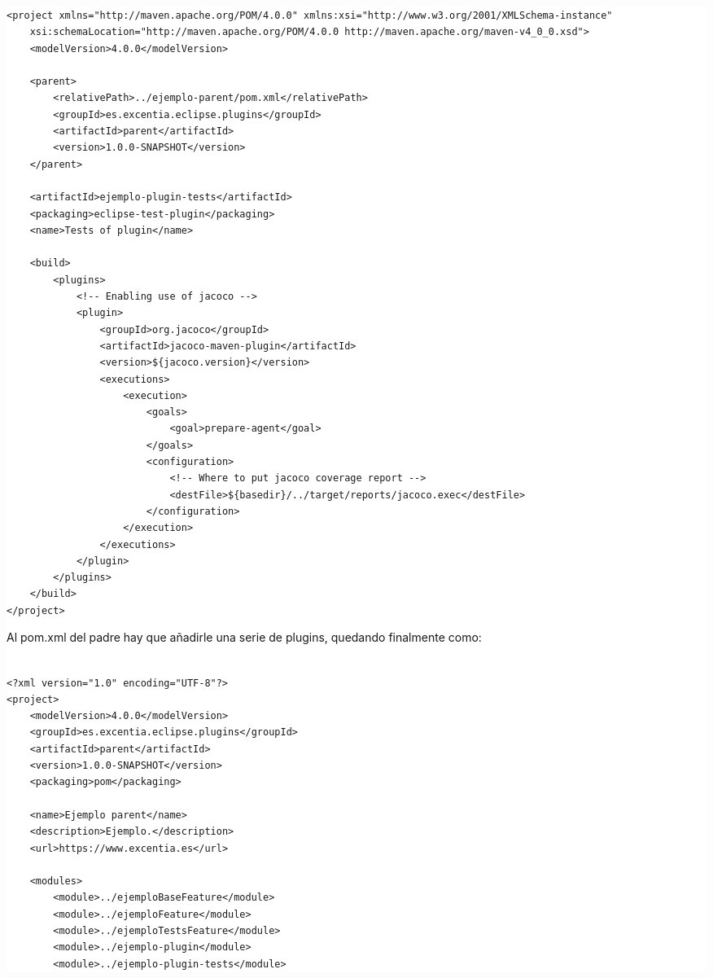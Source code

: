 ```
<project xmlns="http://maven.apache.org/POM/4.0.0" xmlns:xsi="http://www.w3.org/2001/XMLSchema-instance"
    xsi:schemaLocation="http://maven.apache.org/POM/4.0.0 http://maven.apache.org/maven-v4_0_0.xsd">
    <modelVersion>4.0.0</modelVersion>

    <parent>
        <relativePath>../ejemplo-parent/pom.xml</relativePath>
        <groupId>es.excentia.eclipse.plugins</groupId>
        <artifactId>parent</artifactId>
        <version>1.0.0-SNAPSHOT</version>
    </parent>

    <artifactId>ejemplo-plugin-tests</artifactId>
    <packaging>eclipse-test-plugin</packaging>
    <name>Tests of plugin</name>

    <build>
        <plugins>
            <!-- Enabling use of jacoco -->
            <plugin>
                <groupId>org.jacoco</groupId>
                <artifactId>jacoco-maven-plugin</artifactId>
                <version>${jacoco.version}</version>
                <executions>
                    <execution>
                        <goals>
                            <goal>prepare-agent</goal>
                        </goals>
                        <configuration>
                            <!-- Where to put jacoco coverage report -->
                            <destFile>${basedir}/../target/reports/jacoco.exec</destFile>
                        </configuration>
                    </execution>
                </executions>
            </plugin>
        </plugins>
    </build>
</project>

```

Al pom.xml del padre hay que añadirle una serie de plugins, quedando finalmente como:

```

<?xml version="1.0" encoding="UTF-8"?>
<project>
    <modelVersion>4.0.0</modelVersion>
    <groupId>es.excentia.eclipse.plugins</groupId>
    <artifactId>parent</artifactId>
    <version>1.0.0-SNAPSHOT</version>
    <packaging>pom</packaging>

    <name>Ejemplo parent</name>
    <description>Ejemplo.</description>
    <url>https://www.excentia.es</url>

    <modules>
        <module>../ejemploBaseFeature</module>
        <module>../ejemploFeature</module>
        <module>../ejemploTestsFeature</module>
        <module>../ejemplo-plugin</module>
        <module>../ejemplo-plugin-tests</module>
```